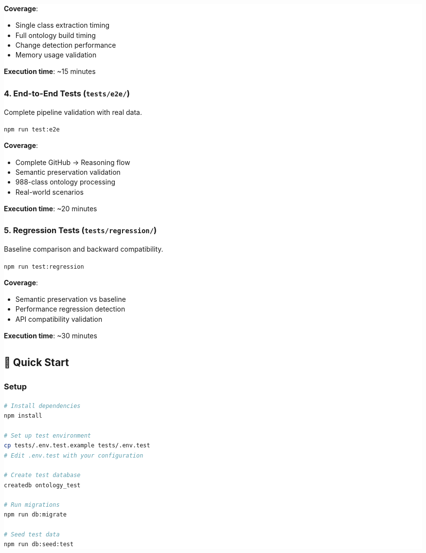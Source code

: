 **Coverage**:
- Single class extraction timing
- Full ontology build timing
- Change detection performance
- Memory usage validation

**Execution time**: ~15 minutes

### 4. End-to-End Tests (`tests/e2e/`)
Complete pipeline validation with real data.

```bash
npm run test:e2e
```

**Coverage**:
- Complete GitHub → Reasoning flow
- Semantic preservation validation
- 988-class ontology processing
- Real-world scenarios

**Execution time**: ~20 minutes

### 5. Regression Tests (`tests/regression/`)
Baseline comparison and backward compatibility.

```bash
npm run test:regression
```

**Coverage**:
- Semantic preservation vs baseline
- Performance regression detection
- API compatibility validation

**Execution time**: ~30 minutes

## 🚀 Quick Start

### Setup

```bash
# Install dependencies
npm install

# Set up test environment
cp tests/.env.test.example tests/.env.test
# Edit .env.test with your configuration

# Create test database
createdb ontology_test

# Run migrations
npm run db:migrate

# Seed test data
npm run db:seed:test
```
